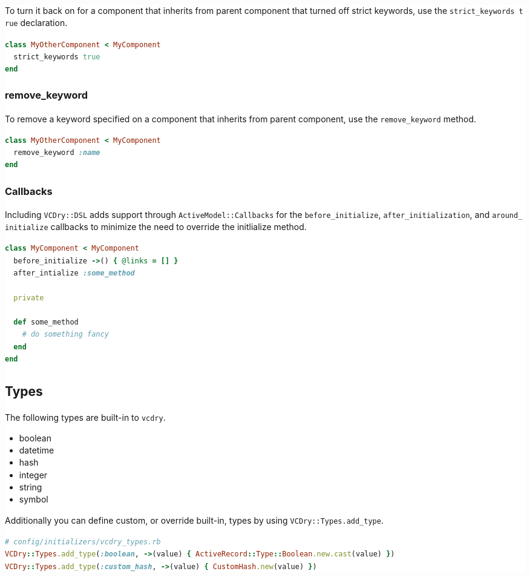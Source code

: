 To turn it back on for a component that inherits from parent component that
turned off strict keywords, use the `strict_keywords true` declaration.

```ruby
class MyOtherComponent < MyComponent
  strict_keywords true
end
```

### remove_keyword

To remove a keyword specified on a component that inherits from parent
component, use the `remove_keyword` method.

```ruby
class MyOtherComponent < MyComponent
  remove_keyword :name
end
```

### Callbacks

Including `VCDry::DSL` adds support through `ActiveModel::Callbacks` for the
`before_initialize`, `after_initialization`, and `around_initialize` callbacks
to minimize the need to override the initlialize method.

```ruby
class MyComponent < MyComponent
  before_initialize ->() { @links = [] }
  after_intialize :some_method

  private

  def some_method
    # do something fancy
  end
end
```

## Types

The following types are built-in to `vcdry`.

- boolean
- datetime
- hash
- integer
- string
- symbol

Additionally you can define custom, or override built-in, types by using
`VCDry::Types.add_type`.

```ruby
# config/initializers/vcdry_types.rb
VCDry::Types.add_type(:boolean, ->(value) { ActiveRecord::Type::Boolean.new.cast(value) })
VCDry::Types.add_type(:custom_hash, ->(value) { CustomHash.new(value) })
```

